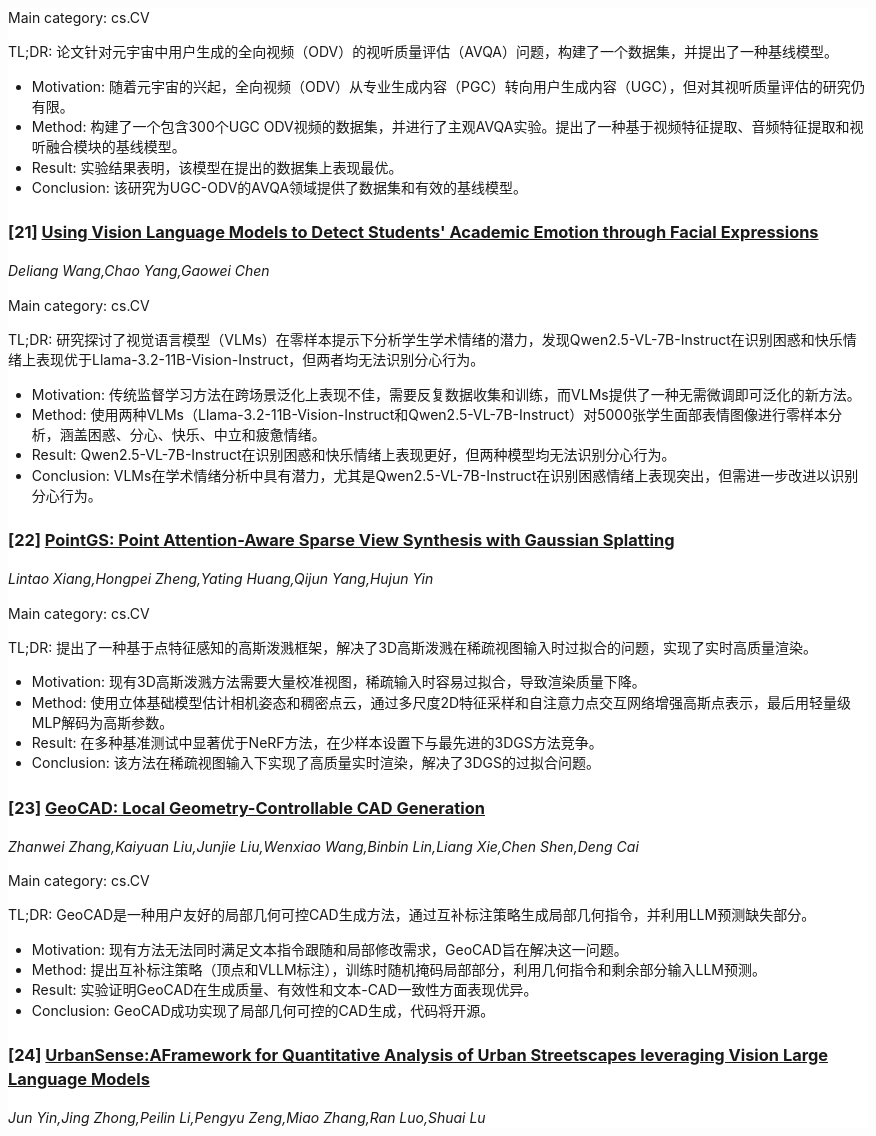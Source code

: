 Main category: cs.CV

TL;DR: 论文针对元宇宙中用户生成的全向视频（ODV）的视听质量评估（AVQA）问题，构建了一个数据集，并提出了一种基线模型。

- Motivation: 随着元宇宙的兴起，全向视频（ODV）从专业生成内容（PGC）转向用户生成内容（UGC），但对其视听质量评估的研究仍有限。
- Method: 构建了一个包含300个UGC ODV视频的数据集，并进行了主观AVQA实验。提出了一种基于视频特征提取、音频特征提取和视听融合模块的基线模型。
- Result: 实验结果表明，该模型在提出的数据集上表现最优。
- Conclusion: 该研究为UGC-ODV的AVQA领域提供了数据集和有效的基线模型。


### [21] [Using Vision Language Models to Detect Students' Academic Emotion through Facial Expressions](https://arxiv.org/abs/2506.10334)
*Deliang Wang,Chao Yang,Gaowei Chen*

Main category: cs.CV

TL;DR: 研究探讨了视觉语言模型（VLMs）在零样本提示下分析学生学术情绪的潜力，发现Qwen2.5-VL-7B-Instruct在识别困惑和快乐情绪上表现优于Llama-3.2-11B-Vision-Instruct，但两者均无法识别分心行为。

- Motivation: 传统监督学习方法在跨场景泛化上表现不佳，需要反复数据收集和训练，而VLMs提供了一种无需微调即可泛化的新方法。
- Method: 使用两种VLMs（Llama-3.2-11B-Vision-Instruct和Qwen2.5-VL-7B-Instruct）对5000张学生面部表情图像进行零样本分析，涵盖困惑、分心、快乐、中立和疲惫情绪。
- Result: Qwen2.5-VL-7B-Instruct在识别困惑和快乐情绪上表现更好，但两种模型均无法识别分心行为。
- Conclusion: VLMs在学术情绪分析中具有潜力，尤其是Qwen2.5-VL-7B-Instruct在识别困惑情绪上表现突出，但需进一步改进以识别分心行为。


### [22] [PointGS: Point Attention-Aware Sparse View Synthesis with Gaussian Splatting](https://arxiv.org/abs/2506.10335)
*Lintao Xiang,Hongpei Zheng,Yating Huang,Qijun Yang,Hujun Yin*

Main category: cs.CV

TL;DR: 提出了一种基于点特征感知的高斯泼溅框架，解决了3D高斯泼溅在稀疏视图输入时过拟合的问题，实现了实时高质量渲染。

- Motivation: 现有3D高斯泼溅方法需要大量校准视图，稀疏输入时容易过拟合，导致渲染质量下降。
- Method: 使用立体基础模型估计相机姿态和稠密点云，通过多尺度2D特征采样和自注意力点交互网络增强高斯点表示，最后用轻量级MLP解码为高斯参数。
- Result: 在多种基准测试中显著优于NeRF方法，在少样本设置下与最先进的3DGS方法竞争。
- Conclusion: 该方法在稀疏视图输入下实现了高质量实时渲染，解决了3DGS的过拟合问题。


### [23] [GeoCAD: Local Geometry-Controllable CAD Generation](https://arxiv.org/abs/2506.10337)
*Zhanwei Zhang,Kaiyuan Liu,Junjie Liu,Wenxiao Wang,Binbin Lin,Liang Xie,Chen Shen,Deng Cai*

Main category: cs.CV

TL;DR: GeoCAD是一种用户友好的局部几何可控CAD生成方法，通过互补标注策略生成局部几何指令，并利用LLM预测缺失部分。

- Motivation: 现有方法无法同时满足文本指令跟随和局部修改需求，GeoCAD旨在解决这一问题。
- Method: 提出互补标注策略（顶点和VLLM标注），训练时随机掩码局部部分，利用几何指令和剩余部分输入LLM预测。
- Result: 实验证明GeoCAD在生成质量、有效性和文本-CAD一致性方面表现优异。
- Conclusion: GeoCAD成功实现了局部几何可控的CAD生成，代码将开源。


### [24] [UrbanSense:AFramework for Quantitative Analysis of Urban Streetscapes leveraging Vision Large Language Models](https://arxiv.org/abs/2506.10342)
*Jun Yin,Jing Zhong,Peilin Li,Pengyu Zeng,Miao Zhang,Ran Luo,Shuai Lu*
